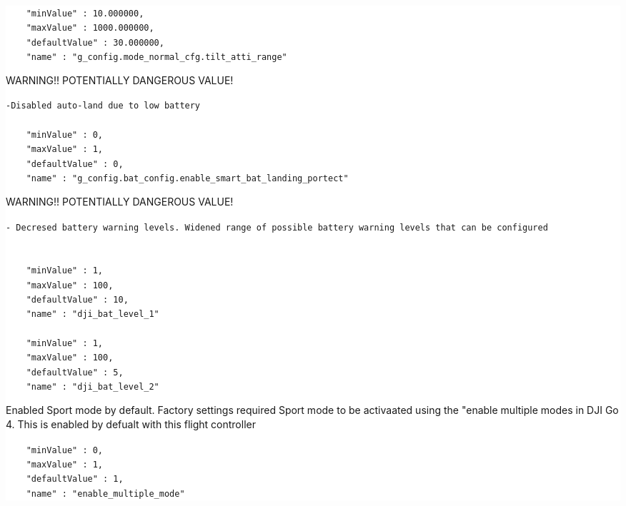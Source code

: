 
		"minValue" : 10.000000,
		"maxValue" : 1000.000000,
		"defaultValue" : 30.000000,
		"name" : "g_config.mode_normal_cfg.tilt_atti_range"

WARNING!! POTENTIALLY DANGEROUS VALUE!

	-Disabled auto-land due to low battery

		"minValue" : 0,
		"maxValue" : 1,
		"defaultValue" : 0,
		"name" : "g_config.bat_config.enable_smart_bat_landing_portect"

WARNING!! POTENTIALLY DANGEROUS VALUE!

	- Decresed battery warning levels. Widened range of possible battery warning levels that can be configured

		
		"minValue" : 1,
		"maxValue" : 100,
		"defaultValue" : 10,
		"name" : "dji_bat_level_1"
	
		"minValue" : 1,
		"maxValue" : 100,
		"defaultValue" : 5,
		"name" : "dji_bat_level_2"
		
Enabled Sport mode by default. Factory settings required Sport mode to be activaated using the "enable multiple modes in DJI Go 4. This is enabled by defualt with this flight controller

		"minValue" : 0,
		"maxValue" : 1,
		"defaultValue" : 1,
		"name" : "enable_multiple_mode"


		
		
		
		
		
		
		